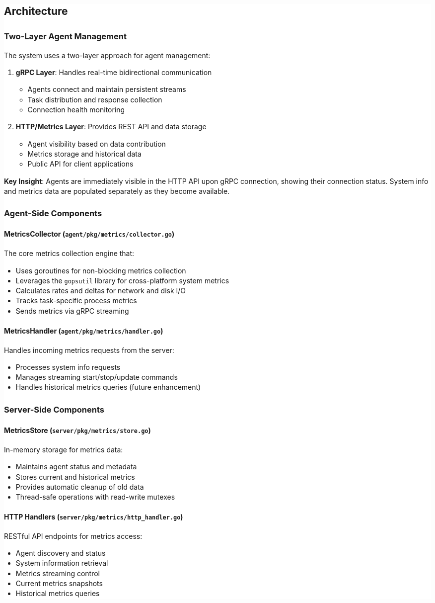 ## Architecture

### Two-Layer Agent Management

The system uses a two-layer approach for agent management:

1. **gRPC Layer**: Handles real-time bidirectional communication
   - Agents connect and maintain persistent streams
   - Task distribution and response collection
   - Connection health monitoring

2. **HTTP/Metrics Layer**: Provides REST API and data storage
   - Agent visibility based on data contribution
   - Metrics storage and historical data
   - Public API for client applications

**Key Insight**: Agents are immediately visible in the HTTP API upon gRPC connection, showing their connection status. System info and metrics data are populated separately as they become available.

### Agent-Side Components

#### MetricsCollector (`agent/pkg/metrics/collector.go`)
The core metrics collection engine that:
- Uses goroutines for non-blocking metrics collection
- Leverages the `gopsutil` library for cross-platform system metrics
- Calculates rates and deltas for network and disk I/O
- Tracks task-specific process metrics
- Sends metrics via gRPC streaming

#### MetricsHandler (`agent/pkg/metrics/handler.go`)
Handles incoming metrics requests from the server:
- Processes system info requests
- Manages streaming start/stop/update commands
- Handles historical metrics queries (future enhancement)

### Server-Side Components

#### MetricsStore (`server/pkg/metrics/store.go`)
In-memory storage for metrics data:
- Maintains agent status and metadata
- Stores current and historical metrics
- Provides automatic cleanup of old data
- Thread-safe operations with read-write mutexes

#### HTTP Handlers (`server/pkg/metrics/http_handler.go`)
RESTful API endpoints for metrics access:
- Agent discovery and status
- System information retrieval
- Metrics streaming control
- Current metrics snapshots
- Historical metrics queries
